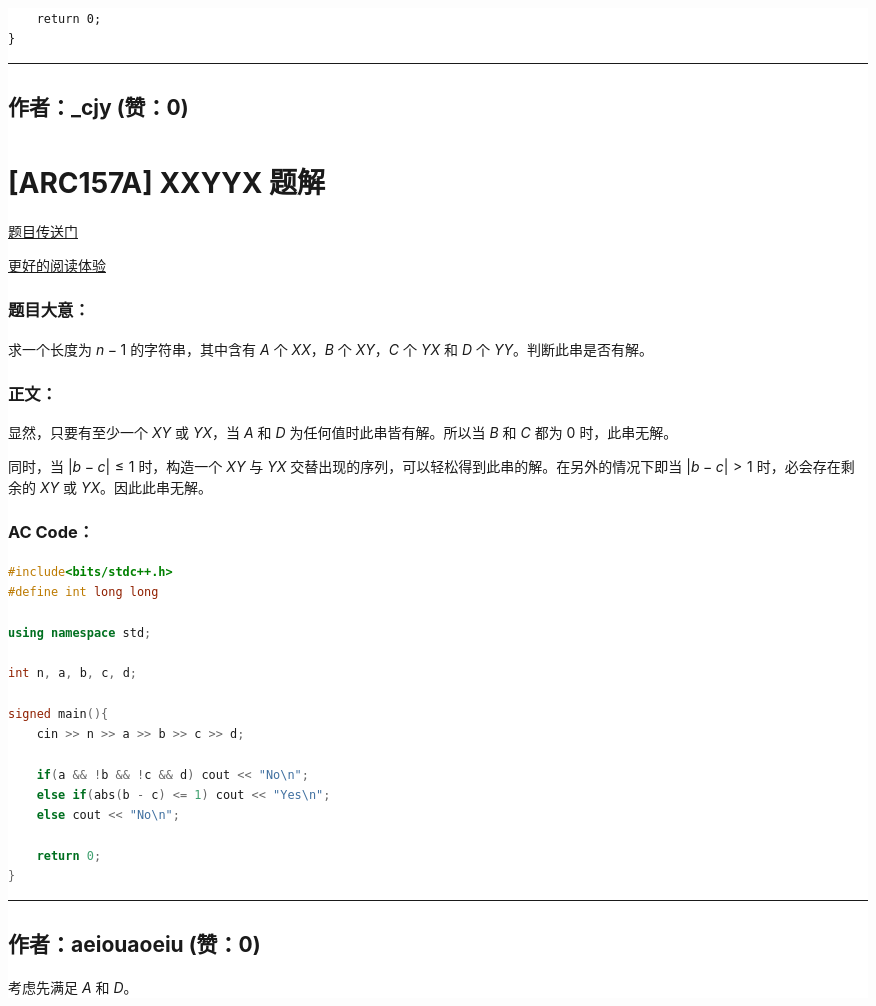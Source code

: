 ```
	return 0;
}
```


---

## 作者：___cjy__ (赞：0)

# [ARC157A] XXYYX 题解

[题目传送门](https://www.luogu.com.cn/problem/AT_arc157_a)

[更好的阅读体验](https://www.luogu.com.cn/blog/509668/solution-at-arc157-a)

### 题目大意：

求一个长度为 $n-1$ 的字符串，其中含有 $A$ 个 $XX$，$B$ 个 $XY$，$C$ 个 $YX$ 和 $D$ 个 $YY$。判断此串是否有解。

### 正文：

显然，只要有至少一个 $XY$ 或 $YX$，当 $A$ 和 $D$ 为任何值时此串皆有解。所以当 $B$ 和 $C$ 都为 $0$ 时，此串无解。

同时，当 $|b-c|\le1$ 时，构造一个 $XY$ 与 $YX$ 交替出现的序列，可以轻松得到此串的解。在另外的情况下即当 $|b-c|>1$ 时，必会存在剩余的 $XY$ 或 $YX$。因此此串无解。

### AC Code：

```cpp
#include<bits/stdc++.h>
#define int long long

using namespace std;

int n, a, b, c, d;

signed main(){
	cin >> n >> a >> b >> c >> d;
	
	if(a && !b && !c && d) cout << "No\n";
	else if(abs(b - c) <= 1) cout << "Yes\n";
	else cout << "No\n";
	
	return 0;
}
```

---

## 作者：aeiouaoeiu (赞：0)

考虑先满足 $A$ 和 $D$。


[problemUrl]: https://atcoder.jp/contests/arc157/tasks/arc157_a